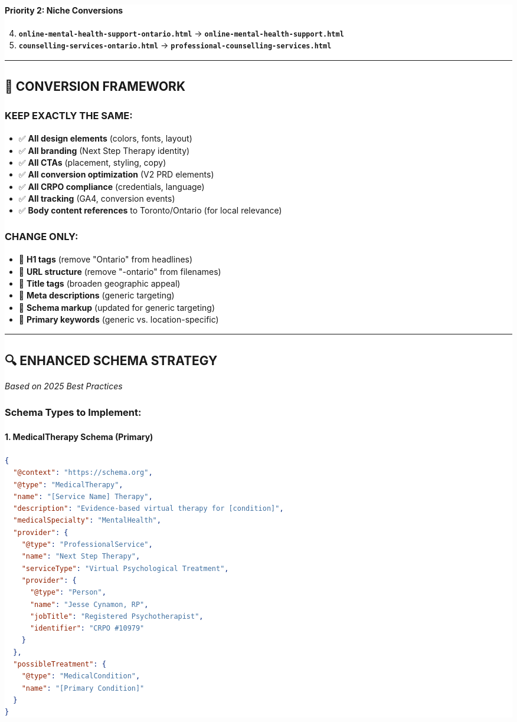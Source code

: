 #### **Priority 2: Niche Conversions**
4. **`online-mental-health-support-ontario.html`** → **`online-mental-health-support.html`**
5. **`counselling-services-ontario.html`** → **`professional-counselling-services.html`**

---

## 📝 **CONVERSION FRAMEWORK**

### **KEEP EXACTLY THE SAME:**
- ✅ **All design elements** (colors, fonts, layout)
- ✅ **All branding** (Next Step Therapy identity)
- ✅ **All CTAs** (placement, styling, copy)
- ✅ **All conversion optimization** (V2 PRD elements)
- ✅ **All CRPO compliance** (credentials, language)
- ✅ **All tracking** (GA4, conversion events)
- ✅ **Body content references** to Toronto/Ontario (for local relevance)

### **CHANGE ONLY:**
- 🔄 **H1 tags** (remove "Ontario" from headlines)
- 🔄 **URL structure** (remove "-ontario" from filenames)
- 🔄 **Title tags** (broaden geographic appeal)
- 🔄 **Meta descriptions** (generic targeting)
- 🔄 **Schema markup** (updated for generic targeting)
- 🔄 **Primary keywords** (generic vs. location-specific)

---

## 🔍 **ENHANCED SCHEMA STRATEGY** 
*Based on 2025 Best Practices*

### **Schema Types to Implement:**

#### 1. **MedicalTherapy Schema** (Primary)
```json
{
  "@context": "https://schema.org",
  "@type": "MedicalTherapy",
  "name": "[Service Name] Therapy",
  "description": "Evidence-based virtual therapy for [condition]",
  "medicalSpecialty": "MentalHealth",
  "provider": {
    "@type": "ProfessionalService",
    "name": "Next Step Therapy",
    "serviceType": "Virtual Psychological Treatment",
    "provider": {
      "@type": "Person",
      "name": "Jesse Cynamon, RP",
      "jobTitle": "Registered Psychotherapist",
      "identifier": "CRPO #10979"
    }
  },
  "possibleTreatment": {
    "@type": "MedicalCondition",
    "name": "[Primary Condition]"
  }
}
```
